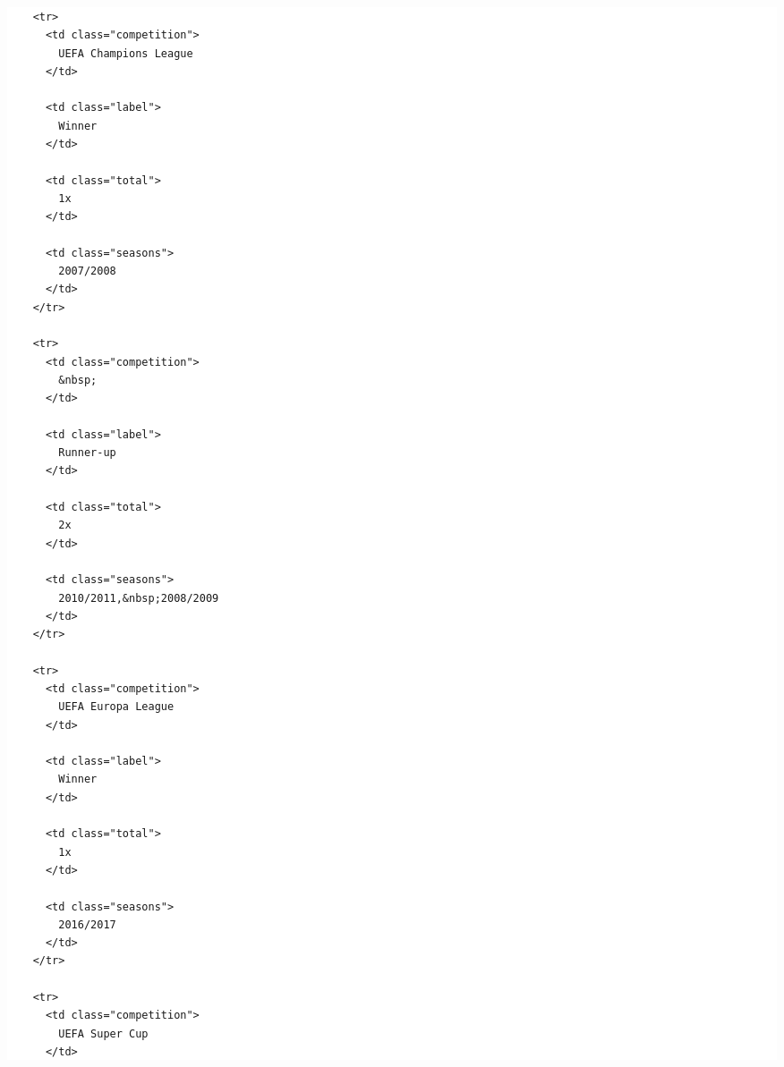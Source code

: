         <tr>
          <td class="competition">
            UEFA Champions League
          </td>
          
          <td class="label">
            Winner
          </td>
          
          <td class="total">
            1x
          </td>
          
          <td class="seasons">
            2007/2008
          </td>
        </tr>
        
        <tr>
          <td class="competition">
            &nbsp;
          </td>
          
          <td class="label">
            Runner-up
          </td>
          
          <td class="total">
            2x
          </td>
          
          <td class="seasons">
            2010/2011,&nbsp;2008/2009
          </td>
        </tr>
        
        <tr>
          <td class="competition">
            UEFA Europa League
          </td>
          
          <td class="label">
            Winner
          </td>
          
          <td class="total">
            1x
          </td>
          
          <td class="seasons">
            2016/2017
          </td>
        </tr>
        
        <tr>
          <td class="competition">
            UEFA Super Cup
          </td>
          